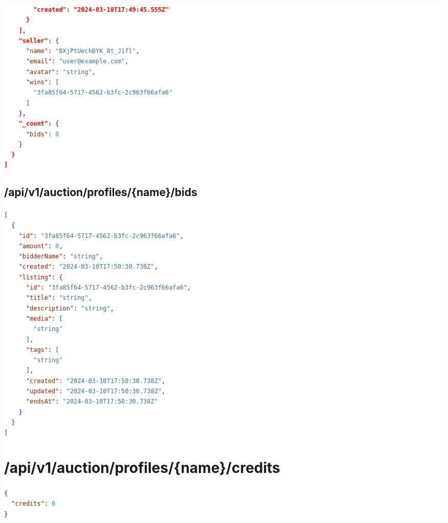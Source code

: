 ```json
        "created": "2024-03-10T17:49:45.555Z"
      }
    ],
    "seller": {
      "name": "BXjPtUechBYK_8t_J1fl",
      "email": "user@example.com",
      "avatar": "string",
      "wins": [
        "3fa85f64-5717-4562-b3fc-2c963f66afa6"
      ]
    },
    "_count": {
      "bids": 0
    }
  }
]
```

## /api/v1/auction/profiles/{name}/bids

```json
[
  {
    "id": "3fa85f64-5717-4562-b3fc-2c963f66afa6",
    "amount": 0,
    "bidderName": "string",
    "created": "2024-03-10T17:50:30.738Z",
    "listing": {
      "id": "3fa85f64-5717-4562-b3fc-2c963f66afa6",
      "title": "string",
      "description": "string",
      "media": [
        "string"
      ],
      "tags": [
        "string"
      ],
      "created": "2024-03-10T17:50:30.738Z",
      "updated": "2024-03-10T17:50:30.738Z",
      "endsAt": "2024-03-10T17:50:30.738Z"
    }
  }
]
```

# /api/v1/auction/profiles/{name}/credits

```json
{
  "credits": 0
}
```
